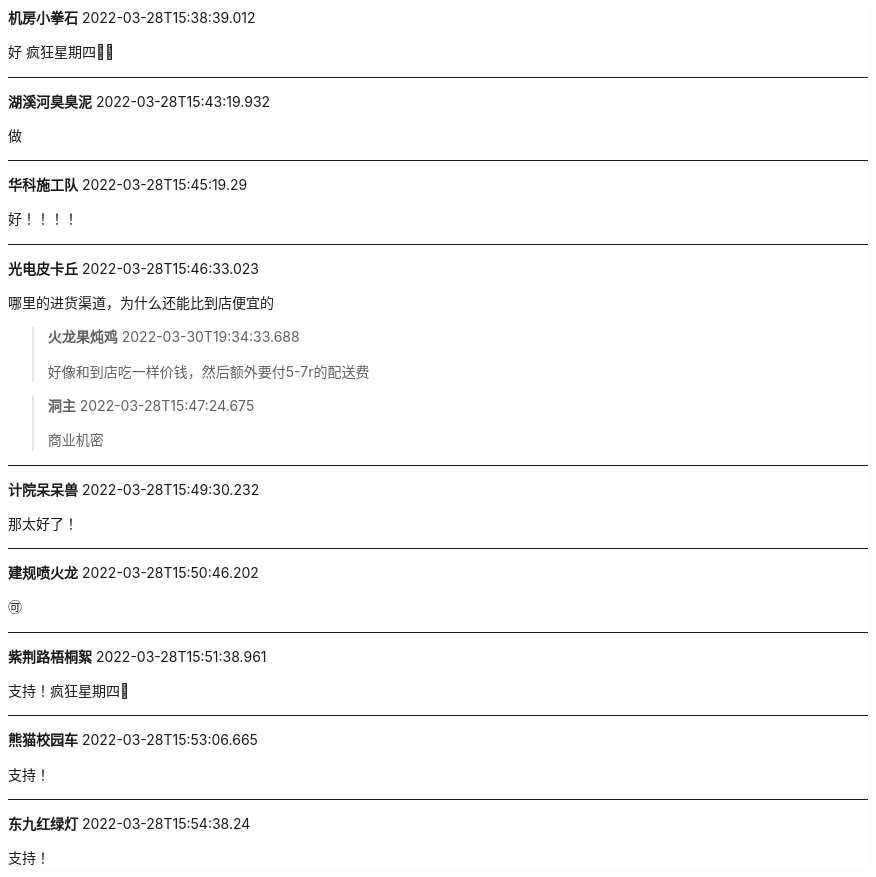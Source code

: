 
**机房小拳石** 2022-03-28T15:38:39.012

好 疯狂星期四🤤🤤

---

**湖溪河臭臭泥** 2022-03-28T15:43:19.932

做

---

**华科施工队** 2022-03-28T15:45:19.29

好！！！！

---

**光电皮卡丘** 2022-03-28T15:46:33.023

哪里的进货渠道，为什么还能比到店便宜的

> **火龙果炖鸡** 2022-03-30T19:34:33.688
> 
> 好像和到店吃一样价钱，然后额外要付5-7r的配送费


> **洞主** 2022-03-28T15:47:24.675
> 
> 商业机密


---

**计院呆呆兽** 2022-03-28T15:49:30.232

那太好了！

---

**建规喷火龙** 2022-03-28T15:50:46.202

🉑

---

**紫荆路梧桐絮** 2022-03-28T15:51:38.961

支持！疯狂星期四🤤

---

**熊猫校园车** 2022-03-28T15:53:06.665

支持！

---

**东九红绿灯** 2022-03-28T15:54:38.24

支持！
